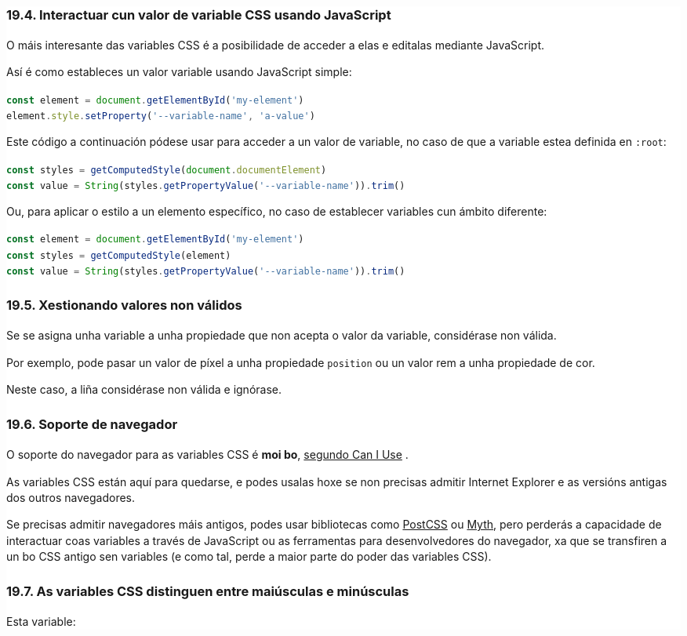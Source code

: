 ### 19.4. Interactuar cun valor de variable CSS usando JavaScript

O máis interesante das variables CSS é a posibilidade de acceder a elas e editalas mediante JavaScript.

Así é como estableces un valor variable usando JavaScript simple:

```js
const element = document.getElementById('my-element')
element.style.setProperty('--variable-name', 'a-value')
```

Este código a continuación pódese usar para acceder a un valor de variable, no caso de que a variable estea definida en `:root`:

```js
const styles = getComputedStyle(document.documentElement)
const value = String(styles.getPropertyValue('--variable-name')).trim()
```

Ou, para aplicar o estilo a un elemento específico, no caso de establecer variables cun ámbito diferente:

```js
const element = document.getElementById('my-element')
const styles = getComputedStyle(element)
const value = String(styles.getPropertyValue('--variable-name')).trim()
```

### 19.5. Xestionando valores non válidos

Se se asigna unha variable a unha propiedade que non acepta o valor da variable, considérase non válida.

Por exemplo, pode pasar un valor de píxel a unha propiedade `position` ou un valor rem a unha propiedade de cor.

Neste caso, a liña considérase non válida e ignórase.

### 19.6. Soporte de navegador

O soporte do navegador para as variables CSS é **moi bo**, [segundo Can I Use](https://www.caniuse.com/%23feat%3Dcss-variables) .

As variables CSS están aquí para quedarse, e podes usalas hoxe se non precisas admitir Internet Explorer e as versións antigas dos outros navegadores.

Se precisas admitir navegadores máis antigos, podes usar bibliotecas como [PostCSS](https://flaviocopes.com/postcss/) ou [Myth](http://www.myth.io/), pero perderás a capacidade de interactuar coas variables a través de JavaScript ou as ferramentas para desenvolvedores do navegador, xa que se transfiren a un bo CSS antigo sen variables (e como tal, perde a maior parte do poder das variables CSS).

### 19.7. As variables CSS distinguen entre maiúsculas e minúsculas

Esta variable:

